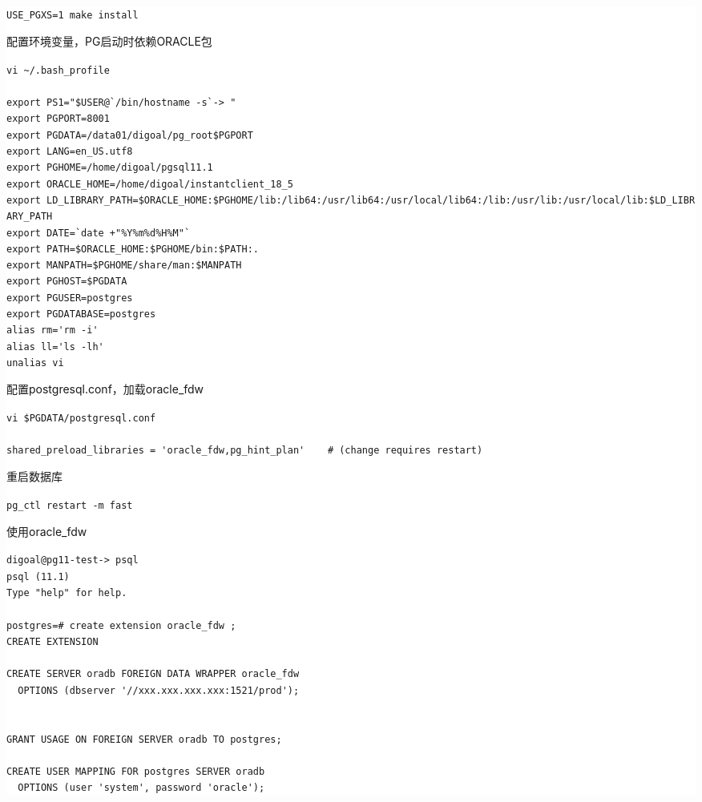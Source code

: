 ```  
USE_PGXS=1 make install  
```  
  
配置环境变量，PG启动时依赖ORACLE包  
  
```  
vi ~/.bash_profile  
  
export PS1="$USER@`/bin/hostname -s`-> "  
export PGPORT=8001  
export PGDATA=/data01/digoal/pg_root$PGPORT  
export LANG=en_US.utf8  
export PGHOME=/home/digoal/pgsql11.1  
export ORACLE_HOME=/home/digoal/instantclient_18_5  
export LD_LIBRARY_PATH=$ORACLE_HOME:$PGHOME/lib:/lib64:/usr/lib64:/usr/local/lib64:/lib:/usr/lib:/usr/local/lib:$LD_LIBRARY_PATH  
export DATE=`date +"%Y%m%d%H%M"`  
export PATH=$ORACLE_HOME:$PGHOME/bin:$PATH:.  
export MANPATH=$PGHOME/share/man:$MANPATH  
export PGHOST=$PGDATA  
export PGUSER=postgres  
export PGDATABASE=postgres  
alias rm='rm -i'  
alias ll='ls -lh'  
unalias vi  
```  
  
配置postgresql.conf，加载oracle_fdw  
  
```  
vi $PGDATA/postgresql.conf  
  
shared_preload_libraries = 'oracle_fdw,pg_hint_plan'    # (change requires restart)  
```  
  
重启数据库  
  
```  
pg_ctl restart -m fast  
```  
  
使用oracle_fdw  
  
```  
digoal@pg11-test-> psql  
psql (11.1)  
Type "help" for help.  
  
postgres=# create extension oracle_fdw ;  
CREATE EXTENSION  
  
CREATE SERVER oradb FOREIGN DATA WRAPPER oracle_fdw  
  OPTIONS (dbserver '//xxx.xxx.xxx.xxx:1521/prod');  
  
  
GRANT USAGE ON FOREIGN SERVER oradb TO postgres;  
  
CREATE USER MAPPING FOR postgres SERVER oradb  
  OPTIONS (user 'system', password 'oracle');  
```  
  